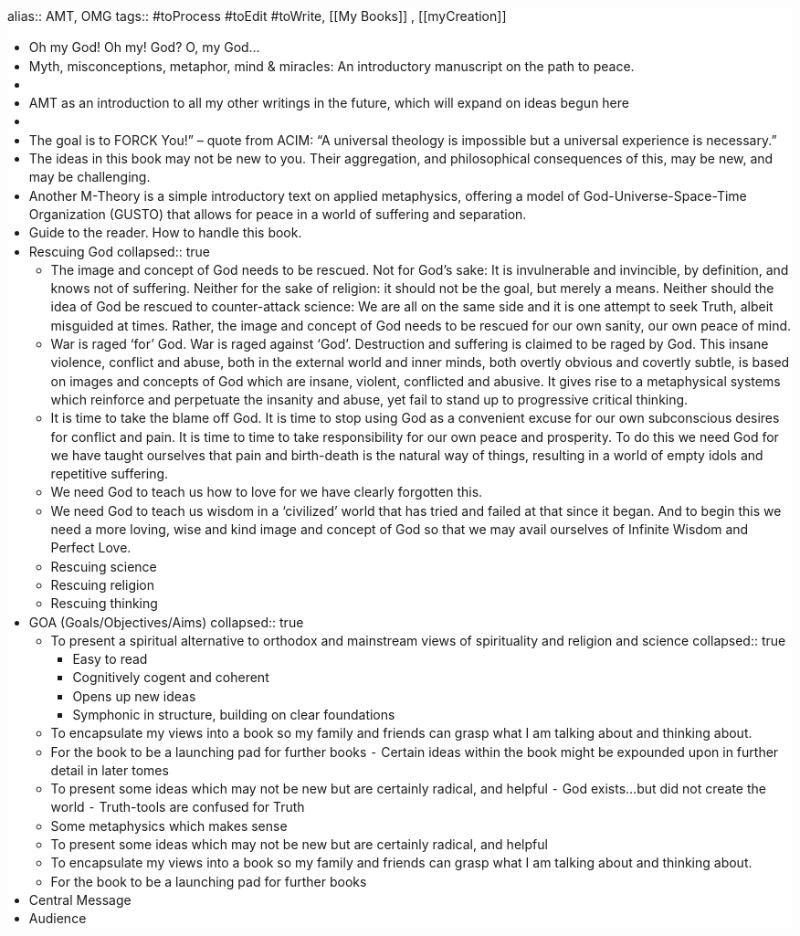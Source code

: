 alias:: AMT, OMG
tags:: #toProcess #toEdit #toWrite, [[My Books]] , [[myCreation]]

- Oh my God!
  Oh my! God?
  O, my God…
- Myth, misconceptions, metaphor, mind & miracles: An introductory manuscript on the path to peace.
-
- AMT as an introduction to all my other writings in the future, which will expand on ideas begun here
-
- The goal is to FORCK You!” – quote from ACIM: “A universal theology is impossible but a universal experience is necessary.”
- The ideas in this book may not be new to you. Their aggregation, and philosophical consequences of this, may be new, and may be challenging.
- Another M-Theory is a simple introductory text on applied metaphysics, offering a model of God-Universe-Space-Time Organization (GUSTO) that allows for peace in a world of suffering and separation.
- Guide to the reader. How to handle this book.
- Rescuing God
  collapsed:: true
	- The image and concept of God needs to be rescued. Not for God’s sake: It is invulnerable and invincible, by definition, and knows not of suffering. Neither for the sake of religion: it should not be the goal, but merely a means. Neither should the idea of God be rescued to counter-attack science: We are all on the same side and it is one attempt to seek Truth, albeit misguided at times. Rather, the image and concept of God needs to be rescued for our own sanity, our own peace of mind.
	- War is raged ‘for’ God. War is raged against ‘God’. Destruction and suffering is claimed to be raged by God. This insane violence, conflict and abuse, both in the external world and inner minds, both overtly obvious and covertly subtle, is based on images and concepts of God which are insane, violent, conflicted and abusive. It gives rise to a metaphysical systems which reinforce and perpetuate the insanity and abuse, yet fail to stand up to progressive critical thinking.
	- It is time to take the blame off God. It is time to stop using God as a convenient excuse for our own subconscious desires for conflict and pain. It is time to time to take responsibility for our own peace and prosperity. To do this we need God for we have taught ourselves that pain and birth-death is the natural way of things, resulting in a world of empty idols and repetitive suffering.
	- We need God to teach us how to love for we have clearly forgotten this.
	- We need God to teach us wisdom in a ‘civilized’ world that has tried and failed at that since it began. And to begin this we need a more loving, wise and kind image and concept of God so that we may avail ourselves of Infinite Wisdom and Perfect Love.
	- Rescuing science
	- Rescuing religion
	- Rescuing thinking
- GOA (Goals/Objectives/Aims)
  collapsed:: true
	- To present a spiritual alternative to orthodox and mainstream views of spirituality and religion and science
	  collapsed:: true
		- Easy to read
		- Cognitively cogent and coherent
		- Opens up new ideas
		- Symphonic in structure, building on clear foundations
	- To encapsulate my views into a book so my family and friends can grasp what I am talking about and thinking about.
	- For the book to be a launching pad for further books
	  ⁃	Certain ideas within the book might be expounded upon in further detail in later tomes
	- To present some ideas which may not be new but are certainly radical, and helpful
	  ⁃	God exists…but did not create the world
	  ⁃	Truth-tools are confused for Truth
	- Some metaphysics which makes sense
	- To present some ideas which may not be new but are certainly radical, and helpful
	- To encapsulate my views into a book so my family and friends can grasp what I am talking about and thinking about.
	- For the book to be a launching pad for further books
- Central Message
- Audience